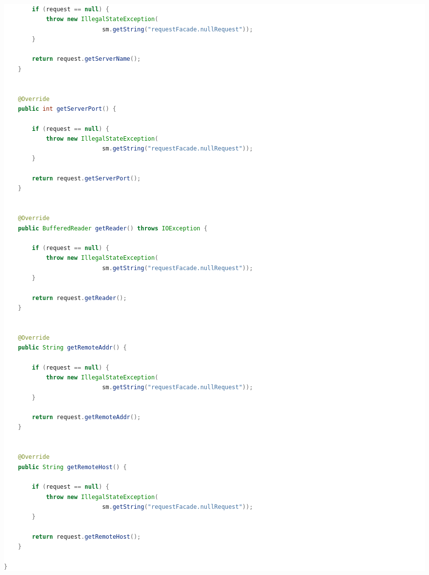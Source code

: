 ```java
        if (request == null) {
            throw new IllegalStateException(
                            sm.getString("requestFacade.nullRequest"));
        }

        return request.getServerName();
    }


    @Override
    public int getServerPort() {

        if (request == null) {
            throw new IllegalStateException(
                            sm.getString("requestFacade.nullRequest"));
        }

        return request.getServerPort();
    }


    @Override
    public BufferedReader getReader() throws IOException {

        if (request == null) {
            throw new IllegalStateException(
                            sm.getString("requestFacade.nullRequest"));
        }

        return request.getReader();
    }


    @Override
    public String getRemoteAddr() {
        
        if (request == null) {
            throw new IllegalStateException(
                            sm.getString("requestFacade.nullRequest"));
        }

        return request.getRemoteAddr();
    }


    @Override
    public String getRemoteHost() {

        if (request == null) {
            throw new IllegalStateException(
                            sm.getString("requestFacade.nullRequest"));
        }

        return request.getRemoteHost();
    }
    
}
```
